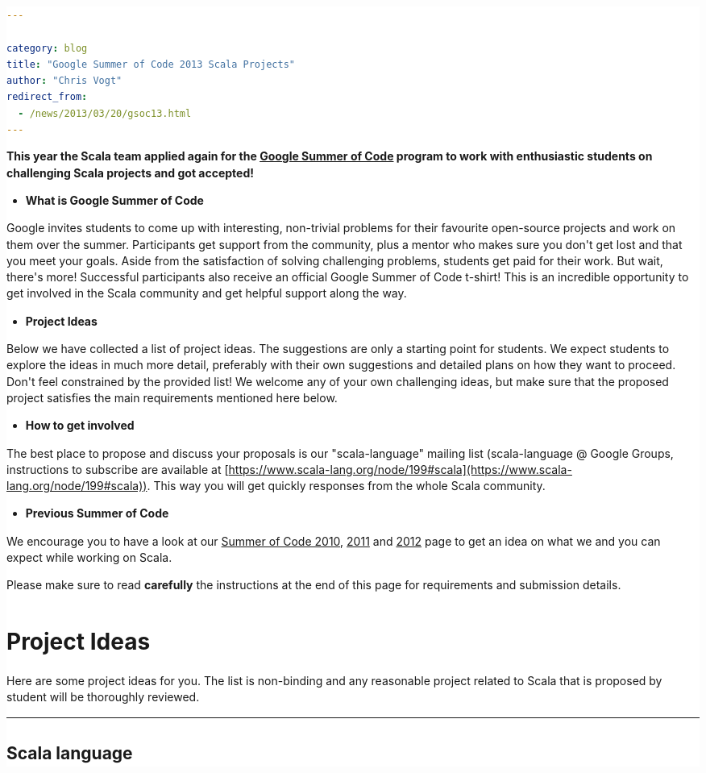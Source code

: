 ```yaml
---

category: blog
title: "Google Summer of Code 2013 Scala Projects"
author: "Chris Vogt"
redirect_from:
  - /news/2013/03/20/gsoc13.html
---
```


**This year the Scala team applied again for the [Google Summer of Code](https://code.google.com/soc/) program to work with enthusiastic students on challenging Scala projects and got accepted!**

*   **What is Google Summer of Code**

Google invites students to come up with interesting, non-trivial problems for their favourite open-source projects and work on them over the summer. Participants get support from the community, plus a mentor who makes sure you don't get lost and that you meet your goals. Aside from the satisfaction of solving challenging problems, students get paid for their work. But wait, there's more! Successful participants also receive an official Google Summer of Code t-shirt! This is an incredible opportunity to get involved in the Scala community and get helpful support along the way.

*   **Project Ideas**

Below we have collected a list of project ideas. The suggestions are only a starting point for students. We expect students to explore the ideas in much more detail, preferably with their own suggestions and detailed plans on how they want to proceed. Don't feel constrained by the provided list! We welcome any of your own challenging ideas, but make sure that the proposed project satisfies the main requirements mentioned here below.

*   **How to get involved**

The best place to propose and discuss your proposals is our "scala-language" mailing list (scala-language @ Google Groups, instructions to subscribe are available at [https://www.scala-lang.org/node/199#scala](https://www.scala-lang.org/node/199#scala)). This way you will get quickly responses from the whole Scala community.

*   **Previous Summer of Code**

We encourage you to have a look at our [Summer of Code 2010](https://www.scala-lang.org/gsoc2010#), [2011](https://www.scala-lang.org/gsoc2011#) and [2012](https://www.scala-lang.org/gsoc2012#) page to get an idea on what we and you can expect while working on Scala.

Please make sure to read **carefully** the instructions at the end of this page for requirements and submission details.

# Project Ideas

Here are some project ideas for you. The list is non-binding and any reasonable project related to Scala that is proposed by student will be thoroughly reviewed.

* * *

## Scala language
